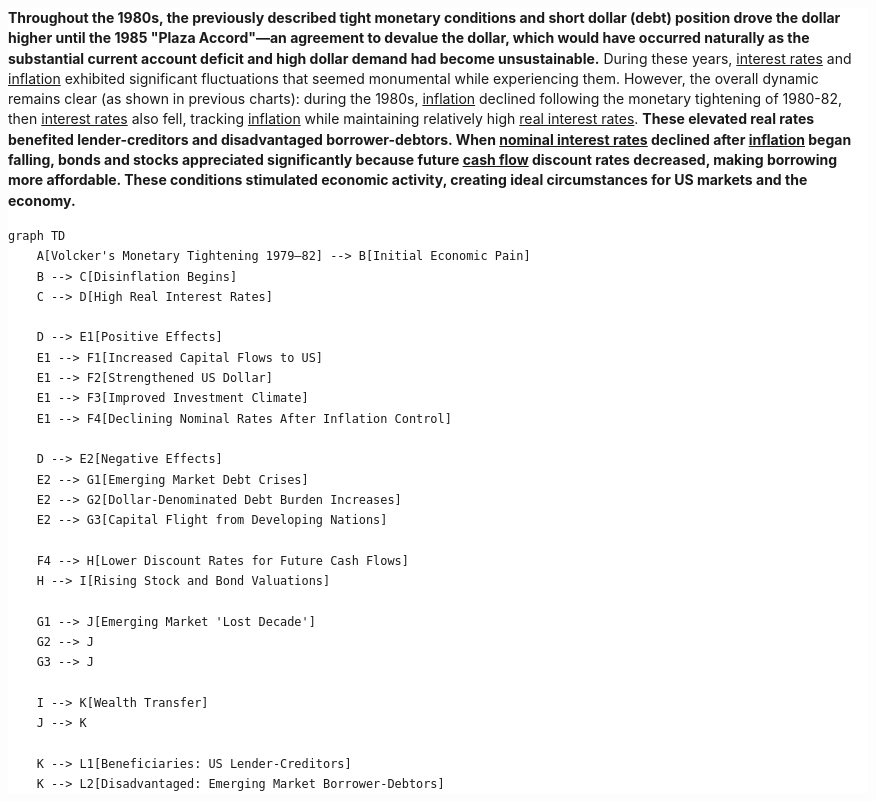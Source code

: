 **Throughout the 1980s, the previously described tight monetary conditions and short dollar (debt) position drove the dollar higher until the 1985 "Plaza Accord"—an agreement to devalue the dollar, which would have occurred naturally as the substantial current account deficit and high dollar demand had become unsustainable.** During these years, [interest rates](../../../../Financial%20Markets/Fixed%20Income%20Securities%20Tools%20for%20Today's%20Markets/Chapter%202/Interest%20Rate%20Quotations.md) and [inflation](../../Principles%20For%20Navigating%20Big%20Debt%20Cycles/Part%20II%20Detailed%20Case%20Studies/German%20Debt%20Crisis%20andHyperinflation%20(1918–1924)/War%20Economies%20and%20Hyperinflation.md) exhibited significant fluctuations that seemed monumental while experiencing them. However, the overall dynamic remains clear (as shown in previous charts): during the 1980s, [inflation](../../Principles%20For%20Navigating%20Big%20Debt%20Cycles/Part%20II%20Detailed%20Case%20Studies/German%20Debt%20Crisis%20andHyperinflation%20(1918–1924)/War%20Economies%20and%20Hyperinflation.md) declined following the monetary tightening of 1980-82, then [interest rates](../../../../Financial%20Markets/Fixed%20Income%20Securities%20Tools%20for%20Today's%20Markets/Chapter%202/Interest%20Rate%20Quotations.md) also fell, tracking [inflation](../../Principles%20For%20Navigating%20Big%20Debt%20Cycles/Part%20II%20Detailed%20Case%20Studies/German%20Debt%20Crisis%20andHyperinflation%20(1918–1924)/War%20Economies%20and%20Hyperinflation.md) while maintaining relatively high [real interest rates](../../../../Financial%20Markets/Financial%20Asset%20Pricing%20Theory%20Overview/Chapter%2010%20-%20The%20Economics%20of%20the%20Term%20Structure%20of%20Interest%20Rates/Real%20Interest%20Rates%20and%20Aggregate%20Production.md). **These elevated real rates benefited lender-creditors and disadvantaged borrower-debtors. When [nominal interest rates](../../../../Financial%20Markets/Financial%20Asset%20Pricing%20Theory%20Overview/Chapter%2010%20-%20The%20Economics%20of%20the%20Term%20Structure%20of%20Interest%20Rates/Real%20and%20Nominal%20Interest%20Rates%20and%20Term%20Struc.md) declined after [inflation](../../Principles%20For%20Navigating%20Big%20Debt%20Cycles/Part%20II%20Detailed%20Case%20Studies/German%20Debt%20Crisis%20andHyperinflation%20(1918–1924)/War%20Economies%20and%20Hyperinflation.md) began falling, bonds and stocks appreciated significantly because future [cash flow](../../../../Financial%20Markets/Financial%20Engineering%20and%20Arbitrage%20in%20the%20Financial%20Markets/PART%20I%20RELATIVE%20VALUE%20BUILDING%20BLOCKS/Chapter%201%20-%20Purpose%20and%20Structure%20of%20Financial%20Markets/Preview%20of%20the%20Book.md) discount rates decreased, making borrowing more affordable. These conditions stimulated economic activity, creating ideal circumstances for US markets and the economy.**


```mermaid
graph TD
    A[Volcker's Monetary Tightening 1979–82] --> B[Initial Economic Pain]
    B --> C[Disinflation Begins]
    C --> D[High Real Interest Rates]

    D --> E1[Positive Effects]
    E1 --> F1[Increased Capital Flows to US]
    E1 --> F2[Strengthened US Dollar]
    E1 --> F3[Improved Investment Climate]
    E1 --> F4[Declining Nominal Rates After Inflation Control]

    D --> E2[Negative Effects]
    E2 --> G1[Emerging Market Debt Crises]
    E2 --> G2[Dollar-Denominated Debt Burden Increases]
    E2 --> G3[Capital Flight from Developing Nations]

    F4 --> H[Lower Discount Rates for Future Cash Flows]
    H --> I[Rising Stock and Bond Valuations]

    G1 --> J[Emerging Market 'Lost Decade']
    G2 --> J
    G3 --> J

    I --> K[Wealth Transfer]
    J --> K

    K --> L1[Beneficiaries: US Lender-Creditors]
    K --> L2[Disadvantaged: Emerging Market Borrower-Debtors]
```
